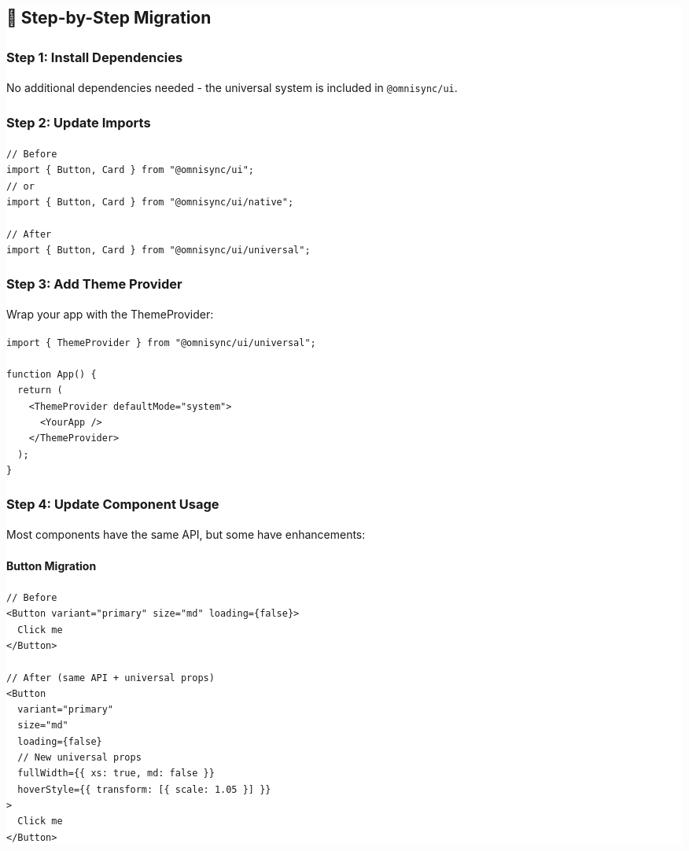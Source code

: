 ## 🔧 Step-by-Step Migration

### Step 1: Install Dependencies

No additional dependencies needed - the universal system is included in `@omnisync/ui`.

### Step 2: Update Imports

```tsx
// Before
import { Button, Card } from "@omnisync/ui";
// or
import { Button, Card } from "@omnisync/ui/native";

// After
import { Button, Card } from "@omnisync/ui/universal";
```

### Step 3: Add Theme Provider

Wrap your app with the ThemeProvider:

```tsx
import { ThemeProvider } from "@omnisync/ui/universal";

function App() {
  return (
    <ThemeProvider defaultMode="system">
      <YourApp />
    </ThemeProvider>
  );
}
```

### Step 4: Update Component Usage

Most components have the same API, but some have enhancements:

#### Button Migration

```tsx
// Before
<Button variant="primary" size="md" loading={false}>
  Click me
</Button>

// After (same API + universal props)
<Button 
  variant="primary" 
  size="md" 
  loading={false}
  // New universal props
  fullWidth={{ xs: true, md: false }}
  hoverStyle={{ transform: [{ scale: 1.05 }] }}
>
  Click me
</Button>
```
